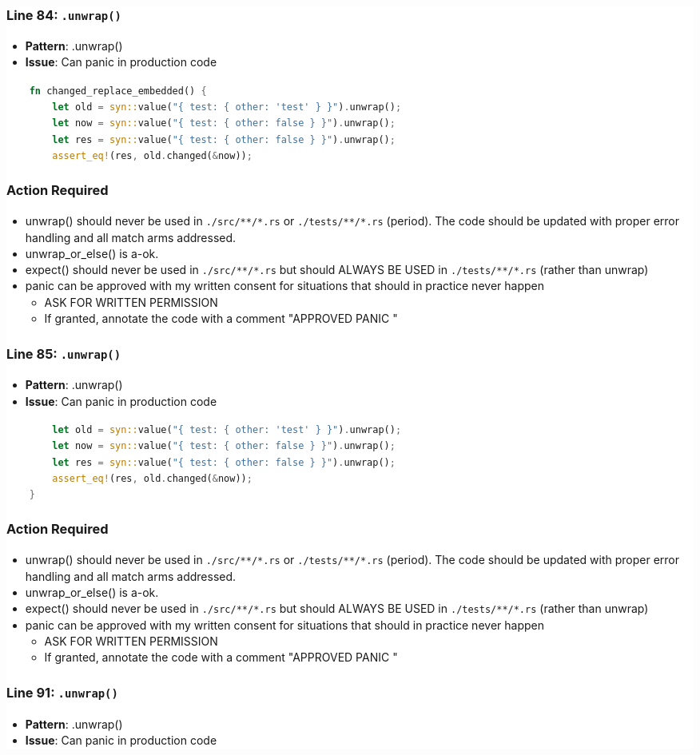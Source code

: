 
### Line 84: `.unwrap()`

- **Pattern**: .unwrap()
- **Issue**: Can panic in production code

```rust
	fn changed_replace_embedded() {
		let old = syn::value("{ test: { other: 'test' } }").unwrap();
		let now = syn::value("{ test: { other: false } }").unwrap();
		let res = syn::value("{ test: { other: false } }").unwrap();
		assert_eq!(res, old.changed(&now));
```

### Action Required

- unwrap() should never be used in `./src/**/*.rs` or `./tests/**/*.rs` (period). The code should be updated with proper error handling and all match arms addressed.
- unwrap_or_else() is a-ok. 
- expect() should never be used in `./src/**/*.rs` but should ALWAYS BE USED in `./tests/**/*.rs` (rather than unwrap)
- panic can be approved with my written consent for situations that should in practice never happen  
  - ASK FOR WRITTEN PERMISSION
  - If granted, annotate the code with a comment "APPROVED PANIC "


### Line 85: `.unwrap()`

- **Pattern**: .unwrap()
- **Issue**: Can panic in production code

```rust
		let old = syn::value("{ test: { other: 'test' } }").unwrap();
		let now = syn::value("{ test: { other: false } }").unwrap();
		let res = syn::value("{ test: { other: false } }").unwrap();
		assert_eq!(res, old.changed(&now));
	}
```

### Action Required

- unwrap() should never be used in `./src/**/*.rs` or `./tests/**/*.rs` (period). The code should be updated with proper error handling and all match arms addressed.
- unwrap_or_else() is a-ok. 
- expect() should never be used in `./src/**/*.rs` but should ALWAYS BE USED in `./tests/**/*.rs` (rather than unwrap)
- panic can be approved with my written consent for situations that should in practice never happen  
  - ASK FOR WRITTEN PERMISSION
  - If granted, annotate the code with a comment "APPROVED PANIC "


### Line 91: `.unwrap()`

- **Pattern**: .unwrap()
- **Issue**: Can panic in production code
